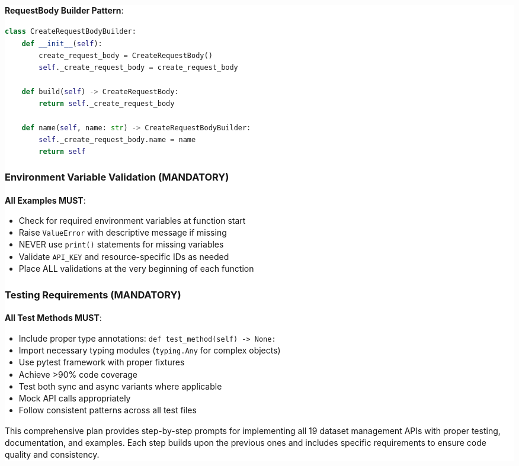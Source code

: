 **RequestBody Builder Pattern**:
```python
class CreateRequestBodyBuilder:
    def __init__(self):
        create_request_body = CreateRequestBody()
        self._create_request_body = create_request_body

    def build(self) -> CreateRequestBody:
        return self._create_request_body

    def name(self, name: str) -> CreateRequestBodyBuilder:
        self._create_request_body.name = name
        return self
```

### Environment Variable Validation (MANDATORY)
**All Examples MUST**:
- Check for required environment variables at function start
- Raise `ValueError` with descriptive message if missing
- NEVER use `print()` statements for missing variables
- Validate `API_KEY` and resource-specific IDs as needed
- Place ALL validations at the very beginning of each function

### Testing Requirements (MANDATORY)
**All Test Methods MUST**:
- Include proper type annotations: `def test_method(self) -> None:`
- Import necessary typing modules (`typing.Any` for complex objects)
- Use pytest framework with proper fixtures
- Achieve >90% code coverage
- Test both sync and async variants where applicable
- Mock API calls appropriately
- Follow consistent patterns across all test files

This comprehensive plan provides step-by-step prompts for implementing all 19 dataset management APIs with proper testing, documentation, and examples. Each step builds upon the previous ones and includes specific requirements to ensure code quality and consistency.